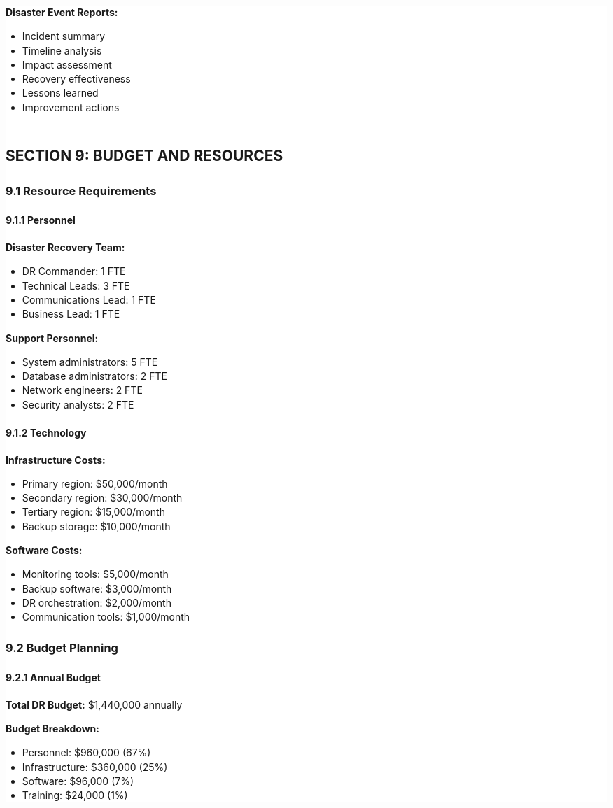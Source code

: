 **Disaster Event Reports:**
- Incident summary
- Timeline analysis
- Impact assessment
- Recovery effectiveness
- Lessons learned
- Improvement actions

---

## SECTION 9: BUDGET AND RESOURCES

### 9.1 Resource Requirements

#### 9.1.1 Personnel

**Disaster Recovery Team:**
- DR Commander: 1 FTE
- Technical Leads: 3 FTE
- Communications Lead: 1 FTE
- Business Lead: 1 FTE

**Support Personnel:**
- System administrators: 5 FTE
- Database administrators: 2 FTE
- Network engineers: 2 FTE
- Security analysts: 2 FTE

#### 9.1.2 Technology

**Infrastructure Costs:**
- Primary region: $50,000/month
- Secondary region: $30,000/month
- Tertiary region: $15,000/month
- Backup storage: $10,000/month

**Software Costs:**
- Monitoring tools: $5,000/month
- Backup software: $3,000/month
- DR orchestration: $2,000/month
- Communication tools: $1,000/month

### 9.2 Budget Planning

#### 9.2.1 Annual Budget

**Total DR Budget:** $1,440,000 annually

**Budget Breakdown:**
- Personnel: $960,000 (67%)
- Infrastructure: $360,000 (25%)
- Software: $96,000 (7%)
- Training: $24,000 (1%)
